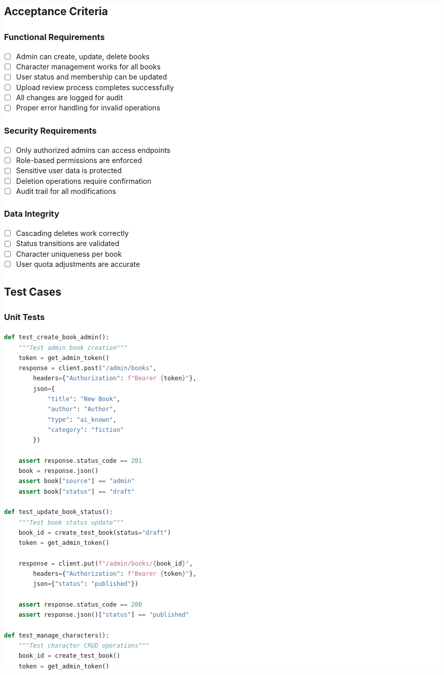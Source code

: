 ## Acceptance Criteria

### Functional Requirements
- [ ] Admin can create, update, delete books
- [ ] Character management works for all books
- [ ] User status and membership can be updated
- [ ] Upload review process completes successfully
- [ ] All changes are logged for audit
- [ ] Proper error handling for invalid operations

### Security Requirements
- [ ] Only authorized admins can access endpoints
- [ ] Role-based permissions are enforced
- [ ] Sensitive user data is protected
- [ ] Deletion operations require confirmation
- [ ] Audit trail for all modifications

### Data Integrity
- [ ] Cascading deletes work correctly
- [ ] Status transitions are validated
- [ ] Character uniqueness per book
- [ ] User quota adjustments are accurate

## Test Cases

### Unit Tests
```python
def test_create_book_admin():
    """Test admin book creation"""
    token = get_admin_token()
    response = client.post("/admin/books",
        headers={"Authorization": f"Bearer {token}"},
        json={
            "title": "New Book",
            "author": "Author",
            "type": "ai_known",
            "category": "fiction"
        })

    assert response.status_code == 201
    book = response.json()
    assert book["source"] == "admin"
    assert book["status"] == "draft"

def test_update_book_status():
    """Test book status update"""
    book_id = create_test_book(status="draft")
    token = get_admin_token()

    response = client.put(f"/admin/books/{book_id}",
        headers={"Authorization": f"Bearer {token}"},
        json={"status": "published"})

    assert response.status_code == 200
    assert response.json()["status"] == "published"

def test_manage_characters():
    """Test character CRUD operations"""
    book_id = create_test_book()
    token = get_admin_token()

```